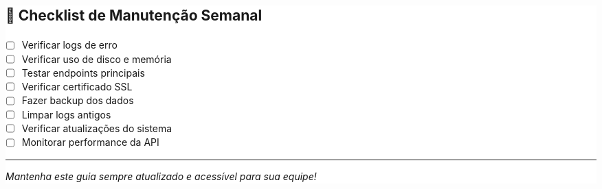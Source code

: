 
## 📝 Checklist de Manutenção Semanal

- [ ] Verificar logs de erro
- [ ] Verificar uso de disco e memória
- [ ] Testar endpoints principais
- [ ] Verificar certificado SSL
- [ ] Fazer backup dos dados
- [ ] Limpar logs antigos
- [ ] Verificar atualizações do sistema
- [ ] Monitorar performance da API

---

*Mantenha este guia sempre atualizado e acessível para sua equipe!*
